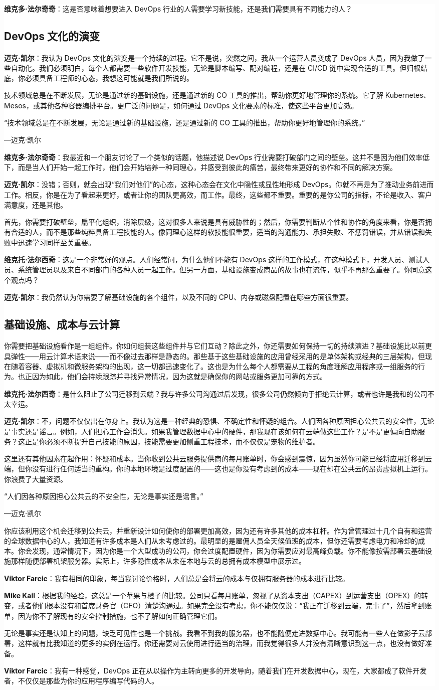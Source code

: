 **维克多·法尔奇奇**：这是否意味着想要进入 DevOps 行业的人需要学习新技能，还是我们需要具有不同能力的人？

## DevOps 文化的演变

**迈克·凯尔**：我认为 DevOps 文化的演变是一个持续的过程。它不是说，突然之间，我从一个运营人员变成了 DevOps 人员，因为我做了一些自动化。我们必须明白，每个人都需要一些软件开发技能，无论是脚本编写、配对编程，还是在 CI/CD 链中实现合适的工具。但归根结底，你必须具备工程师的心态，我想这可能就是我们所说的。

技术领域总是在不断发展，无论是通过新的基础设施，还是通过新的 CO 工具的推出，帮助你更好地管理你的系统。它了解 Kubernetes、Mesos，或其他各种容器编排平台。更广泛的问题是，如何通过 DevOps 文化要素的标准，使这些平台更加高效。

“技术领域总是在不断发展，无论是通过新的基础设施，还是通过新的 CO 工具的推出，帮助你更好地管理你的系统。”

—迈克·凯尔

**维克多·法尔奇奇**：我最近和一个朋友讨论了一个类似的话题，他描述说 DevOps 行业需要打破部门之间的壁垒。这并不是因为他们效率低下，而是当人们开始一起工作时，他们会开始培养一种同理心，并感受到彼此的痛苦，最终带来更好的协作和不同的解决方案。

**迈克·凯尔**：没错；否则，就会出现“我们对他们”的心态，这种心态会在文化中隐性或显性地形成 DevOps。你就不再是为了推动业务前进而工作。相反，你是在为了看起来更好，或者让你的团队更高效，而工作。最终，这些都不重要。重要的是你公司的指标，不论是收入、客户满意度，还是其他。

首先，你需要打破壁垒，扁平化组织，消除层级，这对很多人来说是具有威胁性的；然后，你需要判断从个性和协作的角度来看，你是否拥有合适的人，而不是那些纯粹具备工程技能的人。像同理心这样的软技能很重要，适当的沟通能力、承担失败、不惩罚错误，并从错误和失败中迅速学习同样至关重要。

**维克托·法尔西奇**：这是一个非常好的观点。人们经常问，为什么他们不能有 DevOps 这样的工作模式，在这种模式下，开发人员、测试人员、系统管理员以及来自不同部门的各种人员一起工作。但另一方面，基础设施变成商品的故事也在流传，似乎不再那么重要了。你同意这个观点吗？

**迈克·凯尔**：我仍然认为你需要了解基础设施的各个组件，以及不同的 CPU、内存或磁盘配置在哪些方面很重要。

## 基础设施、成本与云计算

你需要把基础设施看作是一组组件。你如何组装这些组件并与它们互动？除此之外，你还需要如何保持一切的持续演进？基础设施比以前更具弹性——用云计算术语来说——而不像过去那样是静态的。那些基于这些基础设施的应用曾经采用的是单体架构或经典的三层架构，但现在随着容器、虚拟机和微服务架构的出现，这一切都迅速变化了。这也是为什么每个人都需要从工程的角度理解应用程序或一组服务的行为。也正因为如此，他们会持续跟踪并寻找异常情况，因为这就是确保你的网站或服务更加可靠的方式。

**维克托·法尔西奇**：是什么阻止了公司迁移到云端？我与许多公司沟通过后发现，很多公司仍然倾向于拒绝云计算，或者也许是我和的公司不太幸运。

**迈克·凯尔**：不，问题不仅仅出在你身上。我认为这是一种经典的恐惧、不确定性和怀疑的组合。人们因各种原因担心公共云的安全性，无论是事实还是谣言。例如，人们担心工作会消失。如果我管理数据中心中的硬件，那我现在该如何在云端做这些工作？是不是更偏向自助服务？这正是你必须不断提升自己技能的原因，技能需要更加侧重工程技术，而不仅仅是宠物的维护者。

这里还有其他因素在起作用：怀疑和成本。当你收到公共云服务提供商的每月账单时，你会感到震惊，因为虽然你可能已经将应用迁移到云端，但你没有进行任何适当的重构。你的本地环境是过度配置的——这也是你没有考虑到的成本——现在却在公共云的昂贵虚拟机上运行。你浪费了大量资源。

“人们因各种原因担心公共云的不安全性，无论是事实还是谣言。”

—迈克·凯尔

你应该利用这个机会迁移到公共云，并重新设计如何使你的部署更加高效，因为还有许多其他的成本杠杆。作为曾管理过十几个自有和运营的全球数据中心的人，我知道有许多成本是人们从未考虑过的。最明显的是雇佣人员全天候值班的成本，但你还需要考虑电力和冷却的成本。你会发现，通常情况下，因为你是一个大型成功的公司，你会过度配置硬件，因为你需要应对最高峰负载。你不能像按需部署云基础设施那样随便部署机架服务器。实际上，许多隐性成本从未在本地与云的总拥有成本模型中展示过。

**Viktor Farcic**：我有相同的印象，每当我讨论价格时，人们总是会将云的成本与仅拥有服务器的成本进行比较。

**Mike Kail**：根据我的经验，这总是一个苹果与橙子的比较。公司只看每月账单，忽视了从资本支出（CAPEX）到运营支出（OPEX）的转变，或者他们根本没有和首席财务官（CFO）清楚沟通过。如果完全没有考虑，你不能仅仅说：“我正在迁移到云端，完事了”，然后拿到账单，因为你不了解现有的安全控制措施，也不了解如何正确管理它们。

无论是事实还是认知上的问题，缺乏可见性也是一个挑战。我看不到我的服务器，也不能随便走进数据中心。我可能有一些人在做影子云部署，这样就有比我知道的更多的实例在运行。你还需要对云使用进行适当的治理，而我觉得很多人并没有清晰意识到这一点，也没有做好准备。

**Viktor Farcic**：我有一种感觉，DevOps 正在从以操作为主转向更多的开发导向，随着我们在开发数据中心。现在，大家都成了软件开发者，不仅仅是那些为你的应用程序编写代码的人。
